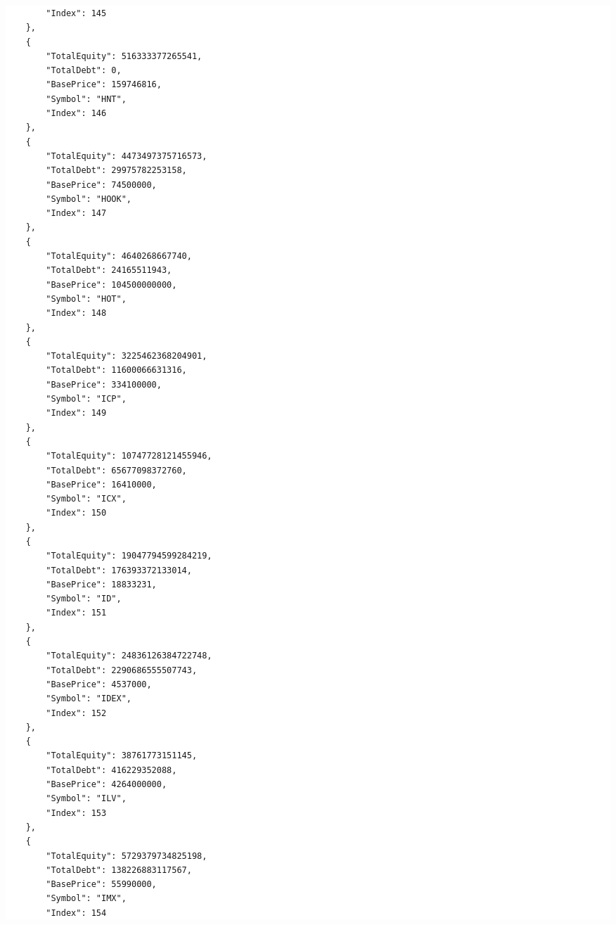             "Index": 145
        },
        {
            "TotalEquity": 516333377265541,
            "TotalDebt": 0,
            "BasePrice": 159746816,
            "Symbol": "HNT",
            "Index": 146
        },
        {
            "TotalEquity": 4473497375716573,
            "TotalDebt": 29975782253158,
            "BasePrice": 74500000,
            "Symbol": "HOOK",
            "Index": 147
        },
        {
            "TotalEquity": 4640268667740,
            "TotalDebt": 24165511943,
            "BasePrice": 104500000000,
            "Symbol": "HOT",
            "Index": 148
        },
        {
            "TotalEquity": 3225462368204901,
            "TotalDebt": 11600066631316,
            "BasePrice": 334100000,
            "Symbol": "ICP",
            "Index": 149
        },
        {
            "TotalEquity": 10747728121455946,
            "TotalDebt": 65677098372760,
            "BasePrice": 16410000,
            "Symbol": "ICX",
            "Index": 150
        },
        {
            "TotalEquity": 19047794599284219,
            "TotalDebt": 176393372133014,
            "BasePrice": 18833231,
            "Symbol": "ID",
            "Index": 151
        },
        {
            "TotalEquity": 24836126384722748,
            "TotalDebt": 2290686555507743,
            "BasePrice": 4537000,
            "Symbol": "IDEX",
            "Index": 152
        },
        {
            "TotalEquity": 38761773151145,
            "TotalDebt": 416229352088,
            "BasePrice": 4264000000,
            "Symbol": "ILV",
            "Index": 153
        },
        {
            "TotalEquity": 5729379734825198,
            "TotalDebt": 138226883117567,
            "BasePrice": 55990000,
            "Symbol": "IMX",
            "Index": 154